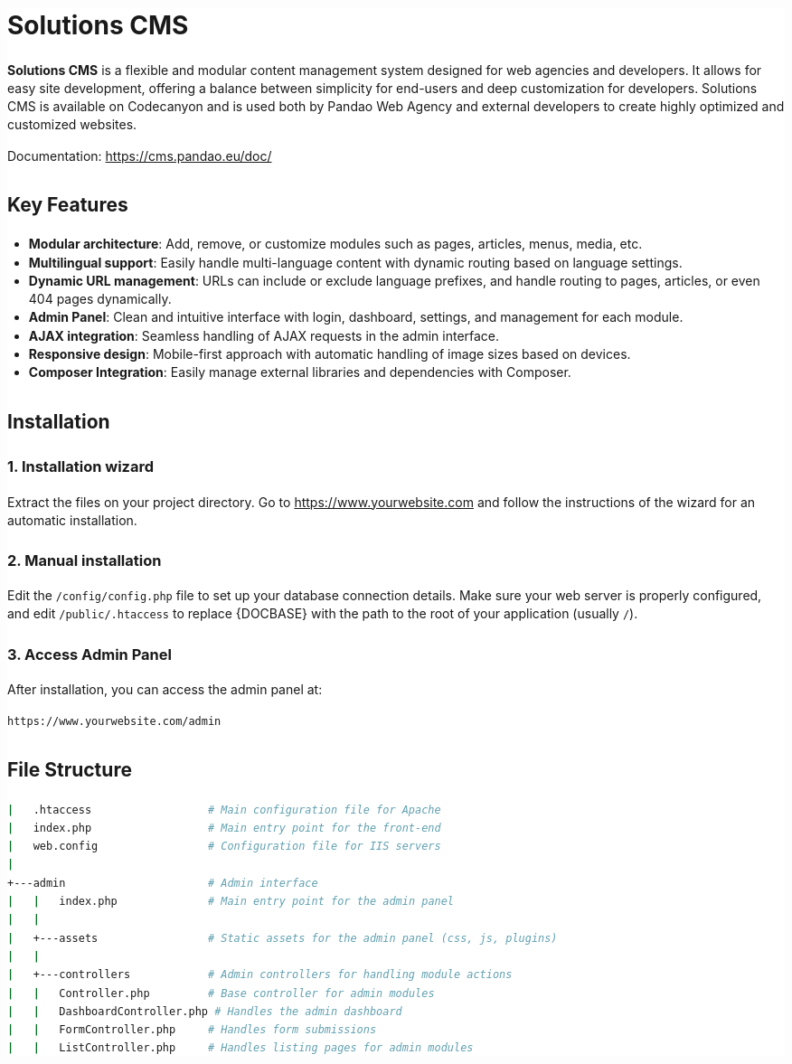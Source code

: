 # Solutions CMS

**Solutions CMS** is a flexible and modular content management system designed for web agencies and developers. It allows for easy site development, offering a balance between simplicity for end-users and deep customization for developers. Solutions CMS is available on Codecanyon and is used both by Pandao Web Agency and external developers to create highly optimized and customized websites.

Documentation: https://cms.pandao.eu/doc/

## Key Features

- **Modular architecture**: Add, remove, or customize modules such as pages, articles, menus, media, etc.
- **Multilingual support**: Easily handle multi-language content with dynamic routing based on language settings.
- **Dynamic URL management**: URLs can include or exclude language prefixes, and handle routing to pages, articles, or even 404 pages dynamically.
- **Admin Panel**: Clean and intuitive interface with login, dashboard, settings, and management for each module.
- **AJAX integration**: Seamless handling of AJAX requests in the admin interface.
- **Responsive design**: Mobile-first approach with automatic handling of image sizes based on devices.
- **Composer Integration**: Easily manage external libraries and dependencies with Composer.

## Installation

### 1. Installation wizard

Extract the files on your project directory.
Go to https://www.yourwebsite.com and follow the instructions of the wizard for an automatic installation.

### 2. Manual installation

Edit the `/config/config.php` file to set up your database connection details.
Make sure your web server is properly configured, and edit `/public/.htaccess` to replace {DOCBASE} with the path to the root of your application (usually `/`).

### 3. Access Admin Panel

After installation, you can access the admin panel at:

```
https://www.yourwebsite.com/admin
```

## File Structure

```bash
|   .htaccess                  # Main configuration file for Apache
|   index.php                  # Main entry point for the front-end
|   web.config                 # Configuration file for IIS servers
|
+---admin                      # Admin interface
|   |   index.php              # Main entry point for the admin panel
|   |
|   +---assets                 # Static assets for the admin panel (css, js, plugins)
|   |
|   +---controllers            # Admin controllers for handling module actions
|   |   Controller.php         # Base controller for admin modules
|   |   DashboardController.php # Handles the admin dashboard
|   |   FormController.php     # Handles form submissions
|   |   ListController.php     # Handles listing pages for admin modules
```